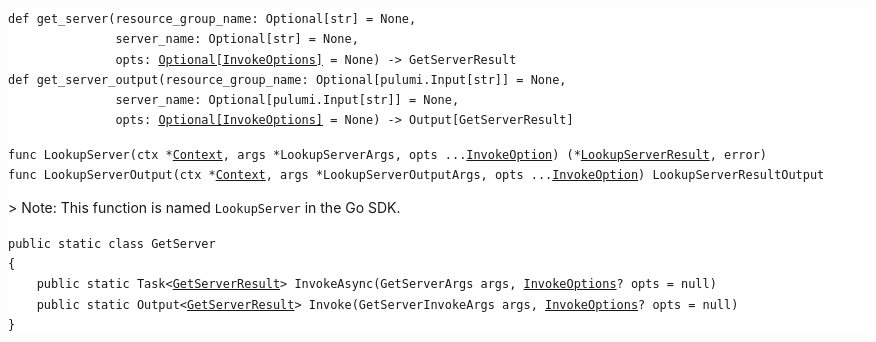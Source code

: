 
<div>
<pulumi-choosable type="language" values="python">
<div class="highlight"><pre class="chroma"><code class="language-python" data-lang="python"
><span class="k">def </span>get_server<span class="p">(</span><span class="nx">resource_group_name</span><span class="p">:</span> <span class="nx">Optional[str]</span> = None<span class="p">,</span>
               <span class="nx">server_name</span><span class="p">:</span> <span class="nx">Optional[str]</span> = None<span class="p">,</span>
               <span class="nx">opts</span><span class="p">:</span> <span class="nx"><a href="/docs/reference/pkg/python/pulumi/#pulumi.InvokeOptions">Optional[InvokeOptions]</a></span> = None<span class="p">) -&gt;</span> <span>GetServerResult</span
><span class="k">
def </span>get_server_output<span class="p">(</span><span class="nx">resource_group_name</span><span class="p">:</span> <span class="nx">Optional[pulumi.Input[str]]</span> = None<span class="p">,</span>
               <span class="nx">server_name</span><span class="p">:</span> <span class="nx">Optional[pulumi.Input[str]]</span> = None<span class="p">,</span>
               <span class="nx">opts</span><span class="p">:</span> <span class="nx"><a href="/docs/reference/pkg/python/pulumi/#pulumi.InvokeOptions">Optional[InvokeOptions]</a></span> = None<span class="p">) -&gt;</span> <span>Output[GetServerResult]</span
></code></pre></div>
</pulumi-choosable>
</div>


<div>
<pulumi-choosable type="language" values="go">
<div class="highlight"><pre class="chroma"><code class="language-go" data-lang="go"
><span class="k">func </span>LookupServer<span class="p">(</span><span class="nx">ctx</span><span class="p"> *</span><span class="nx"><a href="https://pkg.go.dev/github.com/pulumi/pulumi/sdk/v3/go/pulumi?tab=doc#Context">Context</a></span><span class="p">,</span> <span class="nx">args</span><span class="p"> *</span><span class="nx">LookupServerArgs</span><span class="p">,</span> <span class="nx">opts</span><span class="p"> ...</span><span class="nx"><a href="https://pkg.go.dev/github.com/pulumi/pulumi/sdk/v3/go/pulumi?tab=doc#InvokeOption">InvokeOption</a></span><span class="p">) (*<span class="nx"><a href="#result">LookupServerResult</a></span>, error)</span
><span class="k">
func </span>LookupServerOutput<span class="p">(</span><span class="nx">ctx</span><span class="p"> *</span><span class="nx"><a href="https://pkg.go.dev/github.com/pulumi/pulumi/sdk/v3/go/pulumi?tab=doc#Context">Context</a></span><span class="p">,</span> <span class="nx">args</span><span class="p"> *</span><span class="nx">LookupServerOutputArgs</span><span class="p">,</span> <span class="nx">opts</span><span class="p"> ...</span><span class="nx"><a href="https://pkg.go.dev/github.com/pulumi/pulumi/sdk/v3/go/pulumi?tab=doc#InvokeOption">InvokeOption</a></span><span class="p">) LookupServerResultOutput</span
></code></pre></div>

&gt; Note: This function is named `LookupServer` in the Go SDK.

</pulumi-choosable>
</div>


<div>
<pulumi-choosable type="language" values="csharp">
<div class="highlight"><pre class="chroma"><code class="language-csharp" data-lang="csharp"><span class="k">public static class </span><span class="nx">GetServer </span><span class="p">
{</span><span class="k">
    public static </span>Task&lt;<span class="nx"><a href="#result">GetServerResult</a></span>> <span class="p">InvokeAsync(</span><span class="nx">GetServerArgs</span><span class="p"> </span><span class="nx">args<span class="p">,</span> <span class="nx"><a href="/docs/reference/pkg/dotnet/Pulumi/Pulumi.InvokeOptions.html">InvokeOptions</a></span><span class="p">? </span><span class="nx">opts = null<span class="p">)</span><span class="k">
    public static </span>Output&lt;<span class="nx"><a href="#result">GetServerResult</a></span>> <span class="p">Invoke(</span><span class="nx">GetServerInvokeArgs</span><span class="p"> </span><span class="nx">args<span class="p">,</span> <span class="nx"><a href="/docs/reference/pkg/dotnet/Pulumi/Pulumi.InvokeOptions.html">InvokeOptions</a></span><span class="p">? </span><span class="nx">opts = null<span class="p">)</span><span class="p">
}</span></code></pre></div>